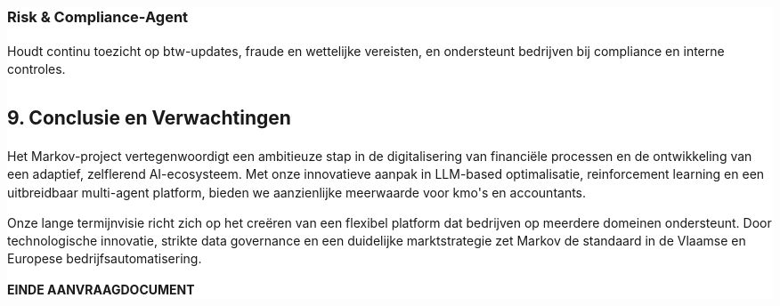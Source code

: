 ### Risk & Compliance-Agent
Houdt continu toezicht op btw-updates, fraude en wettelijke vereisten, en ondersteunt bedrijven bij compliance en interne controles.

## 9. Conclusie en Verwachtingen

Het Markov-project vertegenwoordigt een ambitieuze stap in de digitalisering van financiële processen en de ontwikkeling van een adaptief, zelflerend AI-ecosysteem. Met onze innovatieve aanpak in LLM-based optimalisatie, reinforcement learning en een uitbreidbaar multi-agent platform, bieden we aanzienlijke meerwaarde voor kmo's en accountants.

Onze lange termijnvisie richt zich op het creëren van een flexibel platform dat bedrijven op meerdere domeinen ondersteunt. Door technologische innovatie, strikte data governance en een duidelijke marktstrategie zet Markov de standaard in de Vlaamse en Europese bedrijfsautomatisering.

**EINDE AANVRAAGDOCUMENT**